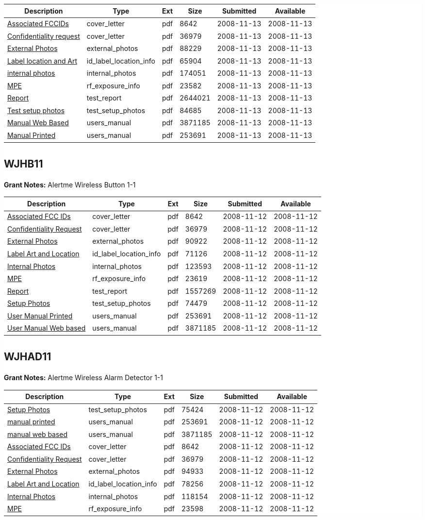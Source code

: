 | Description | Type | Ext | Size | Submitted | Available |
| ----------- | ---- | --- | ---- | --------- | --------- |
| [Associated FCCIDs](WJHL21/89be9f018f12714377d08d46c038591c/1028697.pdf) | cover_letter | pdf | 8642 | 2008-11-13 | 2008-11-13 |
| [Confidentiality request](WJHL21/89be9f018f12714377d08d46c038591c/1028696.pdf) | cover_letter | pdf | 36979 | 2008-11-13 | 2008-11-13 |
| [External Photos](WJHL21/89be9f018f12714377d08d46c038591c/1029997.pdf) | external_photos | pdf | 88229 | 2008-11-13 | 2008-11-13 |
| [Label location and Art](WJHL21/89be9f018f12714377d08d46c038591c/1029998.pdf) | id_label_location_info | pdf | 65904 | 2008-11-13 | 2008-11-13 |
| [internal photos](WJHL21/89be9f018f12714377d08d46c038591c/1029999.pdf) | internal_photos | pdf | 174051 | 2008-11-13 | 2008-11-13 |
| [MPE](WJHL21/89be9f018f12714377d08d46c038591c/1030002.pdf) | rf_exposure_info | pdf | 23582 | 2008-11-13 | 2008-11-13 |
| [Report](WJHL21/89be9f018f12714377d08d46c038591c/1030004.pdf) | test_report | pdf | 2644021 | 2008-11-13 | 2008-11-13 |
| [Test setup photos](WJHL21/89be9f018f12714377d08d46c038591c/1030005.pdf) | test_setup_photos | pdf | 84685 | 2008-11-13 | 2008-11-13 |
| [Manual Web Based](WJHL21/89be9f018f12714377d08d46c038591c/1028729.pdf) | users_manual | pdf | 3871185 | 2008-11-13 | 2008-11-13 |
| [Manual Printed](WJHL21/89be9f018f12714377d08d46c038591c/1028730.pdf) | users_manual | pdf | 253691 | 2008-11-13 | 2008-11-13 |
## WJHB11
**Grant Notes:** Alertme Wireless Button 1-1

| Description | Type | Ext | Size | Submitted | Available |
| ----------- | ---- | --- | ---- | --------- | --------- |
| [Associated FCC IDs](WJHB11/3543e9481bc662edc4bc6277e95c361f/1028697.pdf) | cover_letter | pdf | 8642 | 2008-11-12 | 2008-11-12 |
| [Confidentiality Request](WJHB11/3543e9481bc662edc4bc6277e95c361f/1028696.pdf) | cover_letter | pdf | 36979 | 2008-11-12 | 2008-11-12 |
| [External Photos](WJHB11/3543e9481bc662edc4bc6277e95c361f/1029655.pdf) | external_photos | pdf | 90922 | 2008-11-12 | 2008-11-12 |
| [Label Art and Location](WJHB11/3543e9481bc662edc4bc6277e95c361f/1029656.pdf) | id_label_location_info | pdf | 71126 | 2008-11-12 | 2008-11-12 |
| [Internal Photos](WJHB11/3543e9481bc662edc4bc6277e95c361f/1029657.pdf) | internal_photos | pdf | 123593 | 2008-11-12 | 2008-11-12 |
| [MPE](WJHB11/3543e9481bc662edc4bc6277e95c361f/1029660.pdf) | rf_exposure_info | pdf | 23619 | 2008-11-12 | 2008-11-12 |
| [Report](WJHB11/3543e9481bc662edc4bc6277e95c361f/1029662.pdf) | test_report | pdf | 1557269 | 2008-11-12 | 2008-11-12 |
| [Setup Photos](WJHB11/3543e9481bc662edc4bc6277e95c361f/1029663.pdf) | test_setup_photos | pdf | 74479 | 2008-11-12 | 2008-11-12 |
| [User Manual Printed](WJHB11/3543e9481bc662edc4bc6277e95c361f/1028730.pdf) | users_manual | pdf | 253691 | 2008-11-12 | 2008-11-12 |
| [User Manual Web based](WJHB11/3543e9481bc662edc4bc6277e95c361f/1028729.pdf) | users_manual | pdf | 3871185 | 2008-11-12 | 2008-11-12 |
## WJHAD11
**Grant Notes:** Alertme Wireless Alarm Detector 1-1

| Description | Type | Ext | Size | Submitted | Available |
| ----------- | ---- | --- | ---- | --------- | --------- |
| [Setup Photos](WJHAD11/fa4ba79fdab0dd45938b1ec663e4b525/1029646.pdf) | test_setup_photos | pdf | 75424 | 2008-11-12 | 2008-11-12 |
| [manual printed](WJHAD11/fa4ba79fdab0dd45938b1ec663e4b525/1028730.pdf) | users_manual | pdf | 253691 | 2008-11-12 | 2008-11-12 |
| [manual web based](WJHAD11/fa4ba79fdab0dd45938b1ec663e4b525/1028729.pdf) | users_manual | pdf | 3871185 | 2008-11-12 | 2008-11-12 |
| [Associated FCC IDs](WJHAD11/fa4ba79fdab0dd45938b1ec663e4b525/1028697.pdf) | cover_letter | pdf | 8642 | 2008-11-12 | 2008-11-12 |
| [Confidentiality Request](WJHAD11/fa4ba79fdab0dd45938b1ec663e4b525/1028696.pdf) | cover_letter | pdf | 36979 | 2008-11-12 | 2008-11-12 |
| [External Photos](WJHAD11/fa4ba79fdab0dd45938b1ec663e4b525/1029595.pdf) | external_photos | pdf | 94933 | 2008-11-12 | 2008-11-12 |
| [Label Art and Location](WJHAD11/fa4ba79fdab0dd45938b1ec663e4b525/1029596.pdf) | id_label_location_info | pdf | 78256 | 2008-11-12 | 2008-11-12 |
| [Internal Photos](WJHAD11/fa4ba79fdab0dd45938b1ec663e4b525/1029623.pdf) | internal_photos | pdf | 118154 | 2008-11-12 | 2008-11-12 |
| [MPE](WJHAD11/fa4ba79fdab0dd45938b1ec663e4b525/1029642.pdf) | rf_exposure_info | pdf | 23598 | 2008-11-12 | 2008-11-12 |